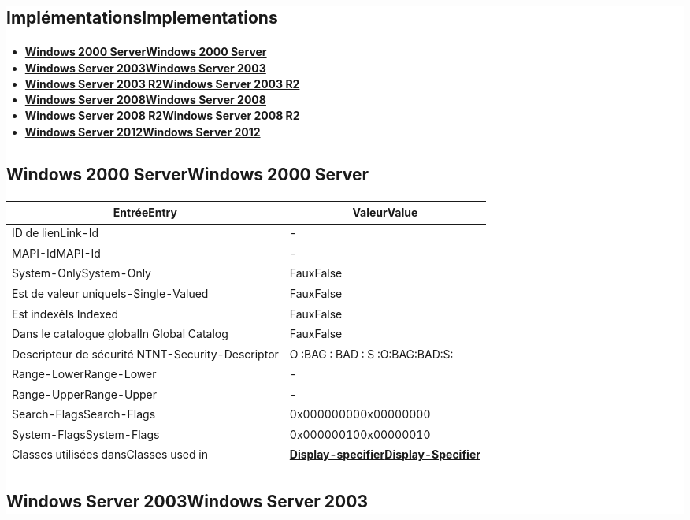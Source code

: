 

## <a name="implementations"></a><span data-ttu-id="a94f0-123">Implémentations</span><span class="sxs-lookup"><span data-stu-id="a94f0-123">Implementations</span></span>

-   [<span data-ttu-id="a94f0-124">**Windows 2000 Server**</span><span class="sxs-lookup"><span data-stu-id="a94f0-124">**Windows 2000 Server**</span></span>](#windows-2000-server)
-   [<span data-ttu-id="a94f0-125">**Windows Server 2003**</span><span class="sxs-lookup"><span data-stu-id="a94f0-125">**Windows Server 2003**</span></span>](#windows-server-2003)
-   [<span data-ttu-id="a94f0-126">**Windows Server 2003 R2**</span><span class="sxs-lookup"><span data-stu-id="a94f0-126">**Windows Server 2003 R2**</span></span>](#windows-server-2003-r2)
-   [<span data-ttu-id="a94f0-127">**Windows Server 2008**</span><span class="sxs-lookup"><span data-stu-id="a94f0-127">**Windows Server 2008**</span></span>](#windows-server-2008)
-   [<span data-ttu-id="a94f0-128">**Windows Server 2008 R2**</span><span class="sxs-lookup"><span data-stu-id="a94f0-128">**Windows Server 2008 R2**</span></span>](#windows-server-2008-r2)
-   [<span data-ttu-id="a94f0-129">**Windows Server 2012**</span><span class="sxs-lookup"><span data-stu-id="a94f0-129">**Windows Server 2012**</span></span>](#windows-server-2012)

## <a name="windows-2000-server"></a><span data-ttu-id="a94f0-130">Windows 2000 Server</span><span class="sxs-lookup"><span data-stu-id="a94f0-130">Windows 2000 Server</span></span>



| <span data-ttu-id="a94f0-131">Entrée</span><span class="sxs-lookup"><span data-stu-id="a94f0-131">Entry</span></span> | <span data-ttu-id="a94f0-132">Valeur</span><span class="sxs-lookup"><span data-stu-id="a94f0-132">Value</span></span> |
|------------------------|------------------------------------------------------------|
| <span data-ttu-id="a94f0-133">ID de lien</span><span class="sxs-lookup"><span data-stu-id="a94f0-133">Link-Id</span></span>                | \-                                                         |
| <span data-ttu-id="a94f0-134">MAPI-Id</span><span class="sxs-lookup"><span data-stu-id="a94f0-134">MAPI-Id</span></span>                | \-                                                         |
| <span data-ttu-id="a94f0-135">System-Only</span><span class="sxs-lookup"><span data-stu-id="a94f0-135">System-Only</span></span>            | <span data-ttu-id="a94f0-136">Faux</span><span class="sxs-lookup"><span data-stu-id="a94f0-136">False</span></span>                                                      |
| <span data-ttu-id="a94f0-137">Est de valeur unique</span><span class="sxs-lookup"><span data-stu-id="a94f0-137">Is-Single-Valued</span></span>       | <span data-ttu-id="a94f0-138">Faux</span><span class="sxs-lookup"><span data-stu-id="a94f0-138">False</span></span>                                                      |
| <span data-ttu-id="a94f0-139">Est indexé</span><span class="sxs-lookup"><span data-stu-id="a94f0-139">Is Indexed</span></span>             | <span data-ttu-id="a94f0-140">Faux</span><span class="sxs-lookup"><span data-stu-id="a94f0-140">False</span></span>                                                      |
| <span data-ttu-id="a94f0-141">Dans le catalogue global</span><span class="sxs-lookup"><span data-stu-id="a94f0-141">In Global Catalog</span></span>      | <span data-ttu-id="a94f0-142">Faux</span><span class="sxs-lookup"><span data-stu-id="a94f0-142">False</span></span>                                                      |
| <span data-ttu-id="a94f0-143">Descripteur de sécurité NT</span><span class="sxs-lookup"><span data-stu-id="a94f0-143">NT-Security-Descriptor</span></span> | <span data-ttu-id="a94f0-144">O :BAG : BAD : S :</span><span class="sxs-lookup"><span data-stu-id="a94f0-144">O:BAG:BAD:S:</span></span>                                               |
| <span data-ttu-id="a94f0-145">Range-Lower</span><span class="sxs-lookup"><span data-stu-id="a94f0-145">Range-Lower</span></span>            | \-                                                         |
| <span data-ttu-id="a94f0-146">Range-Upper</span><span class="sxs-lookup"><span data-stu-id="a94f0-146">Range-Upper</span></span>            | \-                                                         |
| <span data-ttu-id="a94f0-147">Search-Flags</span><span class="sxs-lookup"><span data-stu-id="a94f0-147">Search-Flags</span></span>           | <span data-ttu-id="a94f0-148">0x00000000</span><span class="sxs-lookup"><span data-stu-id="a94f0-148">0x00000000</span></span>                                                 |
| <span data-ttu-id="a94f0-149">System-Flags</span><span class="sxs-lookup"><span data-stu-id="a94f0-149">System-Flags</span></span>           | <span data-ttu-id="a94f0-150">0x00000010</span><span class="sxs-lookup"><span data-stu-id="a94f0-150">0x00000010</span></span>                                                 |
| <span data-ttu-id="a94f0-151">Classes utilisées dans</span><span class="sxs-lookup"><span data-stu-id="a94f0-151">Classes used in</span></span>        | [<span data-ttu-id="a94f0-152">**Display-specifier**</span><span class="sxs-lookup"><span data-stu-id="a94f0-152">**Display-Specifier**</span></span>](c-displayspecifier.md)<br/> |



## <a name="windows-server-2003"></a><span data-ttu-id="a94f0-153">Windows Server 2003</span><span class="sxs-lookup"><span data-stu-id="a94f0-153">Windows Server 2003</span></span>
